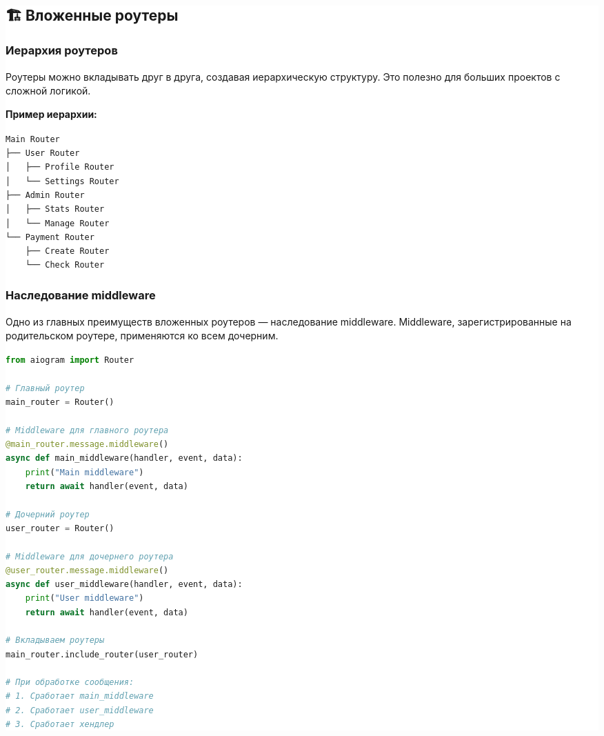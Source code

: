 
## 🏗️ Вложенные роутеры

### Иерархия роутеров

Роутеры можно вкладывать друг в друга, создавая иерархическую структуру. Это полезно для больших проектов с сложной логикой.

**Пример иерархии:**
```
Main Router
├── User Router
│   ├── Profile Router
│   └── Settings Router
├── Admin Router
│   ├── Stats Router
│   └── Manage Router
└── Payment Router
    ├── Create Router
    └── Check Router
```

### Наследование middleware

Одно из главных преимуществ вложенных роутеров — наследование middleware. Middleware, зарегистрированные на родительском роутере, применяются ко всем дочерним.

```python
from aiogram import Router

# Главный роутер
main_router = Router()

# Middleware для главного роутера
@main_router.message.middleware()
async def main_middleware(handler, event, data):
    print("Main middleware")
    return await handler(event, data)

# Дочерний роутер
user_router = Router()

# Middleware для дочернего роутера
@user_router.message.middleware()
async def user_middleware(handler, event, data):
    print("User middleware")
    return await handler(event, data)

# Вкладываем роутеры
main_router.include_router(user_router)

# При обработке сообщения:
# 1. Сработает main_middleware
# 2. Сработает user_middleware
# 3. Сработает хендлер
```
